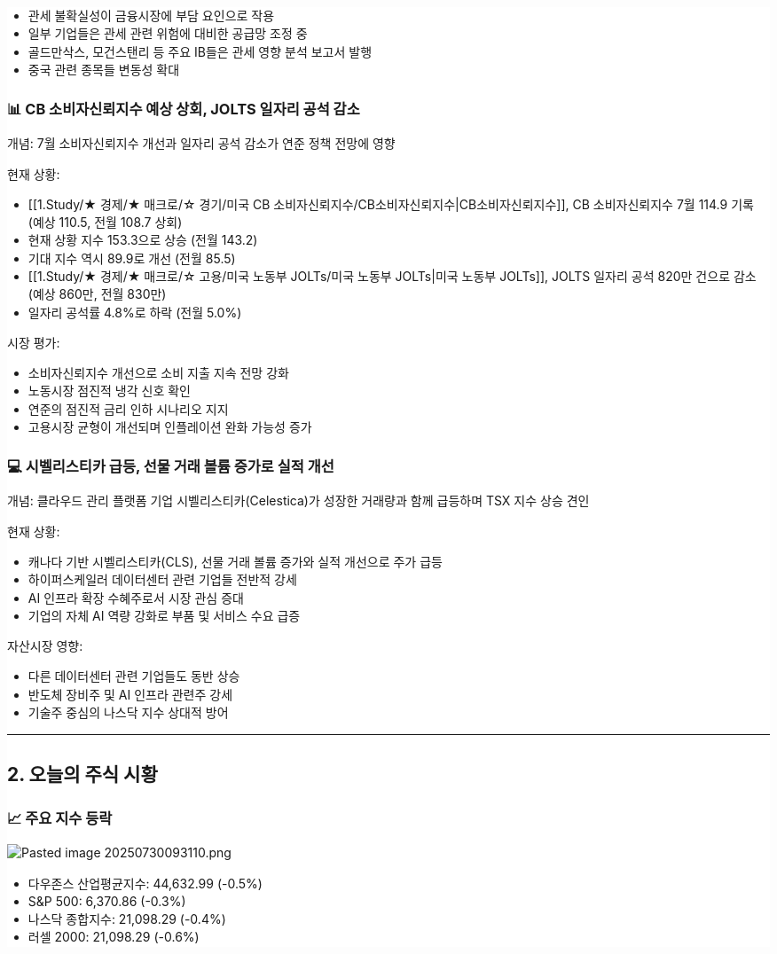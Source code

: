 - 관세 불확실성이 금융시장에 부담 요인으로 작용
- 일부 기업들은 관세 관련 위험에 대비한 공급망 조정 중
- 골드만삭스, 모건스탠리 등 주요 IB들은 관세 영향 분석 보고서 발행
- 중국 관련 종목들 변동성 확대

### 📊 CB 소비자신뢰지수 예상 상회, JOLTS 일자리 공석 감소

개념: 7월 소비자신뢰지수 개선과 일자리 공석 감소가 연준 정책 전망에 영향

현재 상황:

- [[1.Study/★ 경제/★ 매크로/☆ 경기/미국 CB 소비자신뢰지수/CB소비자신뢰지수\|CB소비자신뢰지수]], CB 소비자신뢰지수 7월 114.9 기록 (예상 110.5, 전월 108.7 상회)
- 현재 상황 지수 153.3으로 상승 (전월 143.2)
- 기대 지수 역시 89.9로 개선 (전월 85.5)
- [[1.Study/★ 경제/★ 매크로/☆ 고용/미국 노동부 JOLTs/미국 노동부 JOLTs\|미국 노동부 JOLTs]], JOLTS 일자리 공석 820만 건으로 감소 (예상 860만, 전월 830만)
- 일자리 공석률 4.8%로 하락 (전월 5.0%)

시장 평가:

- 소비자신뢰지수 개선으로 소비 지출 지속 전망 강화
- 노동시장 점진적 냉각 신호 확인
- 연준의 점진적 금리 인하 시나리오 지지
- 고용시장 균형이 개선되며 인플레이션 완화 가능성 증가

### 💻 시벨리스티카 급등, 선물 거래 볼륨 증가로 실적 개선

개념: 클라우드 관리 플랫폼 기업 시벨리스티카(Celestica)가 성장한 거래량과 함께 급등하며 TSX 지수 상승 견인

현재 상황:

- 캐나다 기반 시벨리스티카(CLS), 선물 거래 볼륨 증가와 실적 개선으로 주가 급등
- 하이퍼스케일러 데이터센터 관련 기업들 전반적 강세
- AI 인프라 확장 수혜주로서 시장 관심 증대
- 기업의 자체 AI 역량 강화로 부품 및 서비스 수요 급증

자산시장 영향:

- 다른 데이터센터 관련 기업들도 동반 상승
- 반도체 장비주 및 AI 인프라 관련주 강세
- 기술주 중심의 나스닥 지수 상대적 방어

---

## 2. 오늘의 주식 시황

### 📈 주요 지수 등락
![Pasted image 20250730093110.png](/img/user/attachments/Pasted%20image%2020250730093110.png)
- 다우존스 산업평균지수: 44,632.99 (-0.5%)
- S&P 500: 6,370.86 (-0.3%)
- 나스닥 종합지수: 21,098.29 (-0.4%)
- 러셀 2000: 21,098.29 (-0.6%)
